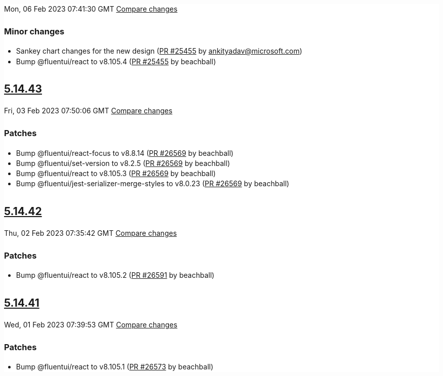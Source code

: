 Mon, 06 Feb 2023 07:41:30 GMT 
[Compare changes](https://github.com/microsoft/fluentui/compare/@fluentui/react-charting_v5.14.43..@fluentui/react-charting_v5.15.0)

### Minor changes

- Sankey chart changes for the new design ([PR #25455](https://github.com/microsoft/fluentui/pull/25455) by ankityadav@microsoft.com)
- Bump @fluentui/react to v8.105.4 ([PR #25455](https://github.com/microsoft/fluentui/pull/25455) by beachball)

## [5.14.43](https://github.com/microsoft/fluentui/tree/@fluentui/react-charting_v5.14.43)

Fri, 03 Feb 2023 07:50:06 GMT 
[Compare changes](https://github.com/microsoft/fluentui/compare/@fluentui/react-charting_v5.14.42..@fluentui/react-charting_v5.14.43)

### Patches

- Bump @fluentui/react-focus to v8.8.14 ([PR #26569](https://github.com/microsoft/fluentui/pull/26569) by beachball)
- Bump @fluentui/set-version to v8.2.5 ([PR #26569](https://github.com/microsoft/fluentui/pull/26569) by beachball)
- Bump @fluentui/react to v8.105.3 ([PR #26569](https://github.com/microsoft/fluentui/pull/26569) by beachball)
- Bump @fluentui/jest-serializer-merge-styles to v8.0.23 ([PR #26569](https://github.com/microsoft/fluentui/pull/26569) by beachball)

## [5.14.42](https://github.com/microsoft/fluentui/tree/@fluentui/react-charting_v5.14.42)

Thu, 02 Feb 2023 07:35:42 GMT 
[Compare changes](https://github.com/microsoft/fluentui/compare/@fluentui/react-charting_v5.14.41..@fluentui/react-charting_v5.14.42)

### Patches

- Bump @fluentui/react to v8.105.2 ([PR #26591](https://github.com/microsoft/fluentui/pull/26591) by beachball)

## [5.14.41](https://github.com/microsoft/fluentui/tree/@fluentui/react-charting_v5.14.41)

Wed, 01 Feb 2023 07:39:53 GMT 
[Compare changes](https://github.com/microsoft/fluentui/compare/@fluentui/react-charting_v5.14.40..@fluentui/react-charting_v5.14.41)

### Patches

- Bump @fluentui/react to v8.105.1 ([PR #26573](https://github.com/microsoft/fluentui/pull/26573) by beachball)
